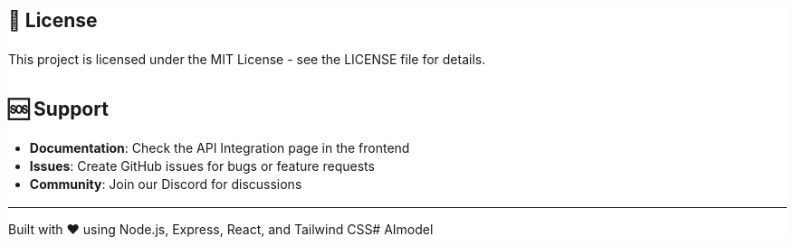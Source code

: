 ## 📄 License

This project is licensed under the MIT License - see the LICENSE file for details.

## 🆘 Support

- **Documentation**: Check the API Integration page in the frontend
- **Issues**: Create GitHub issues for bugs or feature requests
- **Community**: Join our Discord for discussions

---

Built with ❤️ using Node.js, Express, React, and Tailwind CSS#   A I m o d e l 
 
 